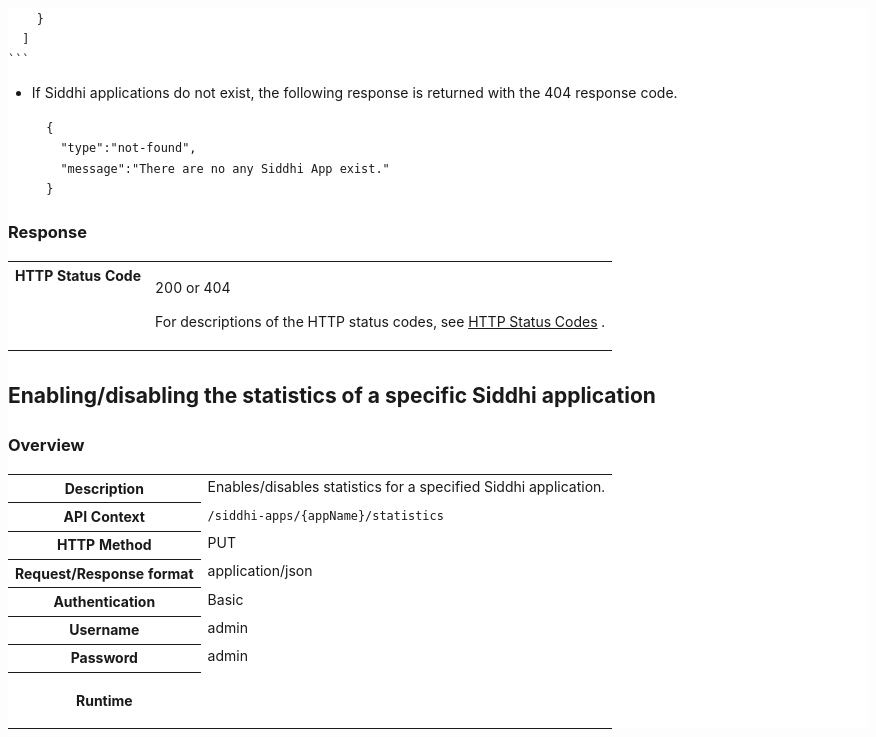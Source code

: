         }
      ]
    ```

- If Siddhi applications do not exist, the following response is returned with the 404 response code.

    ```
      {
        "type":"not-found",
        "message":"There are no any Siddhi App exist."
      }
    ```

### Response

<table>
<tbody>
<tr class="odd">
<th>HTTP Status Code</th>
<td><p>200 or 404</p>
<p>For descriptions of the HTTP status codes, see <a href="https://ei.docs.wso2.com/en/latest/streaming-integrator/ref/hTTP-Status-Codes/">HTTP Status Codes</a> .</p></td>
</tr>
</tbody>
</table>

## Enabling/disabling the statistics of a specific Siddhi application

### Overview

<table>
<tbody>
<tr class="odd">
<th>Description</th>
<td>Enables/disables statistics for a specified Siddhi application.</td>
</tr>
<tr class="even">
<th>API Context</th>
<td><code>/siddhi-apps/{appName}/statistics</code></td>
</tr>
<tr class="odd">
<th>HTTP Method</th>
<td>PUT</td>
</tr>
<tr class="even">
<th>Request/Response format</th>
<td>application/json</td>
</tr>
<tr class="odd">
<th>Authentication</th>
<td>Basic</td>
</tr>
<tr class="even">
<th>Username</th>
<td>admin</td>
</tr>
<tr class="odd">
<th>Password</th>
<td>admin</td>
</tr>
<tr class="even">
<th><p>Runtime</p></th>